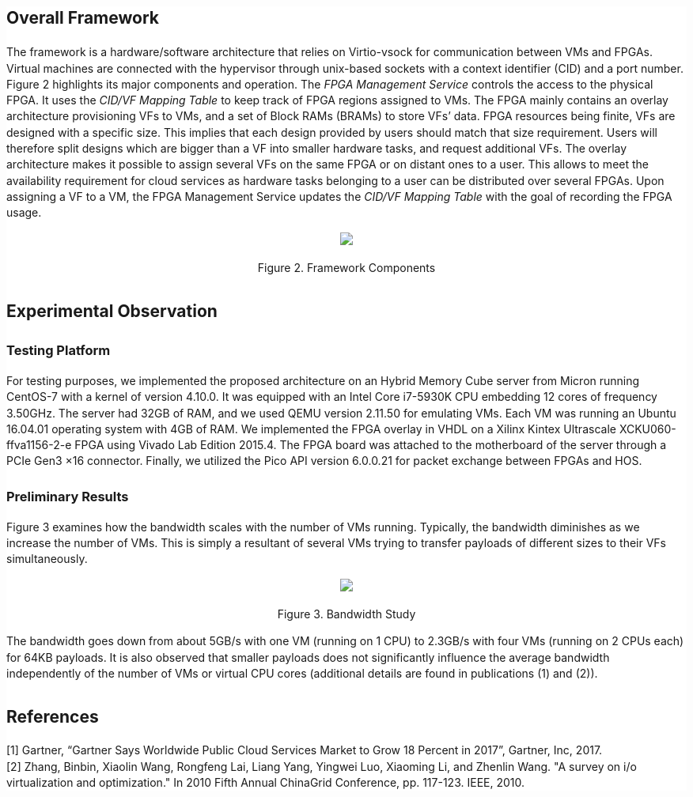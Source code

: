 
## Overall Framework
The framework is a hardware/software architecture that relies on Virtio-vsock for communication between VMs and FPGAs. Virtual machines are connected with the hypervisor through unix-based sockets with a context identifier (CID) and a port number. Figure 2 highlights its major components and operation. The <i>FPGA Management Service</i> controls the access to the physical FPGA. It uses the <i>CID/VF Mapping Table</i> to keep track of FPGA regions assigned to VMs. The FPGA mainly contains an overlay architecture provisioning VFs to VMs, and a set of Block RAMs (BRAMs) to store VFs’ data. FPGA resources being finite, VFs are designed with a specific size. This implies that each design provided by users should match that size requirement. Users will therefore split designs which are bigger than a VF into smaller hardware tasks, and request additional VFs. The overlay architecture makes it possible to assign several VFs on the same FPGA or on distant ones to a user. This allows to meet the availability requirement for cloud services as hardware tasks belonging to a user can be distributed over several FPGAs. Upon assigning a VF to a VM, the FPGA Management Service updates the <i>CID/VF Mapping Table</i> with the goal of recording the FPGA usage.


<p align="center"> <img width="400" src="https://github.com/smartsystemslab-uf/smartsystemslab-uf.github.io/blob/Mandebi/Projects/cloudFPGA/Images/overallFramework.png?raw=True"/> </p>
<p align="center">
	Figure 2. Framework Components
</p>

## Experimental Observation

### Testing Platform
For testing purposes, we implemented the proposed architecture on an Hybrid Memory Cube server from Micron running CentOS-7 with a kernel of version 4.10.0. It was equipped with an Intel Core i7-5930K CPU embedding 12 cores of frequency 3.50GHz. The server had 32GB of RAM, and we used QEMU version 2.11.50 for emulating VMs. Each VM was running an Ubuntu 16.04.01 operating system with 4GB of RAM. We implemented the FPGA overlay in VHDL on a Xilinx Kintex Ultrascale XCKU060-ffva1156-2-e FPGA using Vivado Lab Edition 2015.4. The FPGA board was attached to the motherboard of the server through a PCIe Gen3 ×16 connector. Finally, we utilized the Pico API version 6.0.0.21 for packet exchange between FPGAs and HOS.

### Preliminary Results
Figure 3 examines how the bandwidth scales with the number of VMs running. Typically, the bandwidth diminishes as we increase the number of VMs. This is simply a resultant of several VMs trying to transfer payloads of different sizes to their VFs simultaneously.
<p align="center"> <img width="400" src="https://github.com/smartsystemslab-uf/smartsystemslab-uf.github.io/blob/Mandebi/Projects/cloudFPGA/Images/bandwidth.png?raw=True"/> </p>
<p align="center">
	Figure 3. Bandwidth Study
</p>
The bandwidth goes down from about 5GB/s with one VM (running on 1 CPU) to 2.3GB/s with four VMs (running on 2 CPUs each) for 64KB payloads. It is also observed that smaller payloads does not significantly influence the average bandwidth independently of the number of VMs or virtual CPU cores (additional details are found in publications (1) and (2)).


## References
[1] Gartner, “Gartner Says Worldwide Public Cloud Services Market to Grow 18 Percent in 2017”, Gartner, Inc, 2017. <br>
[2] Zhang, Binbin, Xiaolin Wang, Rongfeng Lai, Liang Yang, Yingwei Luo, Xiaoming Li, and Zhenlin Wang. "A survey on i/o virtualization and optimization." In 2010 Fifth Annual ChinaGrid Conference, pp. 117-123. IEEE, 2010.
